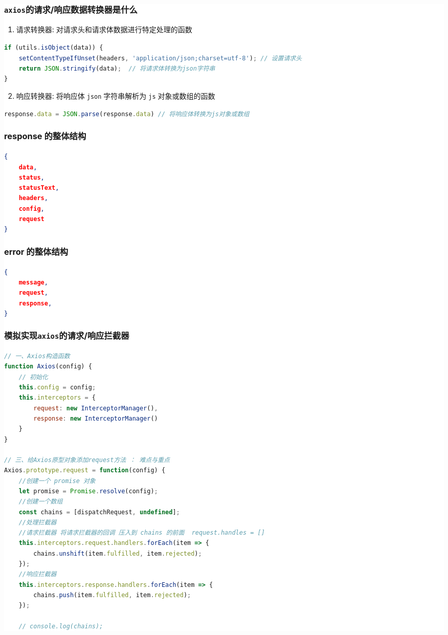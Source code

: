 ### `axios`的请求/响应数据转换器是什么

1. 请求转换器: 对请求头和请求体数据进行特定处理的函数 
```js
if (utils.isObject(data)) {
    setContentTypeIfUnset(headers, 'application/json;charset=utf-8'); // 设置请求头
    return JSON.stringify(data);  // 将请求体转换为json字符串
}
```
2. 响应转换器: 将响应体 `json` 字符串解析为 `js` 对象或数组的函数 

```js
response.data = JSON.parse(response.data) // 将响应体转换为js对象或数组
```

### response 的整体结构 
```json
{
    data, 
    status, 
    statusText, 
    headers, 
    config, 
    request
}
```

### error 的整体结构 
```json
{
    message,
    request,
    response,
}
```
### 模拟实现`axios`的请求/响应拦截器

```js
// 一、Axios构造函数
function Axios(config) {
    // 初始化
    this.config = config; 
    this.interceptors = {
        request: new InterceptorManager(),
        response: new InterceptorManager()
    }
}

// 三、给Axios原型对象添加request方法 ： 难点与重点
Axios.prototype.request = function(config) {
    //创建一个 promise 对象
    let promise = Promise.resolve(config);
    //创建一个数组
    const chains = [dispatchRequest, undefined];
    //处理拦截器
    //请求拦截器 将请求拦截器的回调 压入到 chains 的前面  request.handles = []
    this.interceptors.request.handlers.forEach(item => {
        chains.unshift(item.fulfilled, item.rejected);
    });
    //响应拦截器
    this.interceptors.response.handlers.forEach(item => {
        chains.push(item.fulfilled, item.rejected);
    });

    // console.log(chains);
```